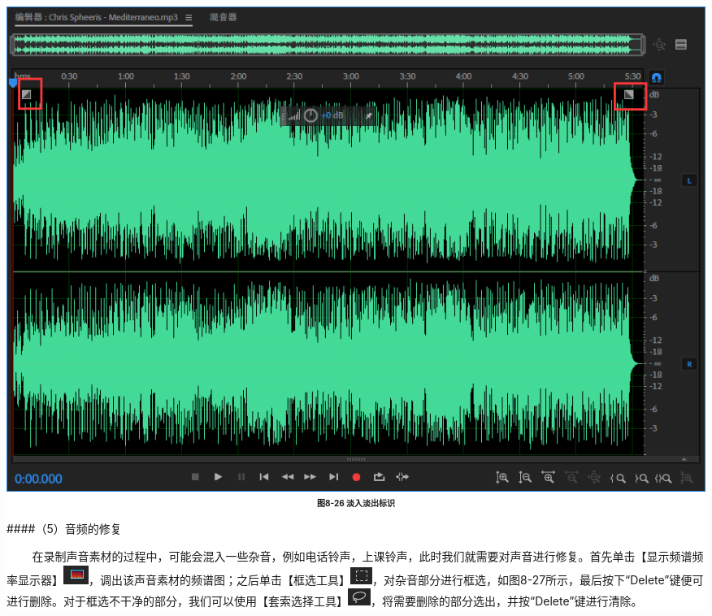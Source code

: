 <div align="center"><img src="/images/8-26.png"><p style="text-align:center; font-size:10px; margin-top:2px; font-weight:bold">图8-26 淡入淡出标识</p></div>

####（5）音频的修复

&nbsp;&nbsp;&nbsp;&nbsp;&nbsp;&nbsp;&nbsp;&nbsp;在录制声音素材的过程中，可能会混入一些杂音，例如电话铃声，上课铃声，此时我们就需要对声音进行修复。首先单击【显示频谱频率显示器】<img src="/images/8-0-1.png">，调出该声音素材的频谱图；之后单击【框选工具】<img src="/images/8-0-2.png">，对杂音部分进行框选，如图8-27所示，最后按下“Delete”键便可进行删除。对于框选不干净的部分，我们可以使用【套索选择工具】<img src="/images/8-0-3.png">，将需要删除的部分选出，并按“Delete”键进行清除。
